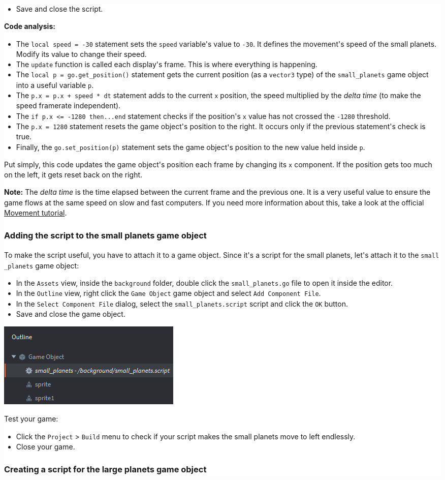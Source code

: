 - Save and close the script.

**Code analysis:**

- The `local speed = -30` statement sets the `speed` variable's value to `-30`. It defines the movement's speed of the small planets. Modify its value to change their speed.
- The `update` function is called each display's frame. This is where everything is happening.
- The `local p = go.get_position()` statement gets the current position (as a `vector3` type) of the `small_planets` game object into a useful variable `p`.
- The `p.x = p.x + speed * dt` statement adds to the current `x` position, the speed multiplied by the *delta time* (to make the speed framerate independent).
- The `if p.x <= -1280 then...end` statement checks if the position's `x` value has not crossed the `-1280` threshold.
- The `p.x = 1280` statement resets the game object's position to the right. It occurs only if the previous statement's check is true.
- Finally, the `go.set_position(p)`  statement sets the game object's position to the new value held inside `p`.

Put simply, this code updates the game object's position each frame by changing its `x` component. If the position gets too much on the left, it gets reset back on the right.

**Note:** The *delta time* is the time elapsed between the current frame and the previous one. It is a very useful value to ensure the game flows at the same speed on slow and fast computers. If you need more information about this, take a look at the official [Movement tutorial](https://github.com/defold/tutorial-movement).

### Adding the script to the small planets game object

To make the script useful, you have to attach it to a game object. Since it's a script for the small planets, let's attach it to the `small_planets` game object:

- In the `Assets` view, inside the `background` folder, double click the `small_planets.go` file to open it inside the editor.
- In the `Outline` view, right click the `Game Object` game object and select `Add Component File`.
- In the `Select Component File` dialog, select the `small_planets.script` script and click the `OK` button.
- Save and close the game object.

![small_planets outline](doc/defold_small_planets_outline.png)

Test your game:

- Click the `Project` > `Build` menu to check if your script makes the small planets move to left endlessly.
- Close your game.

### Creating a script for the large planets game object
